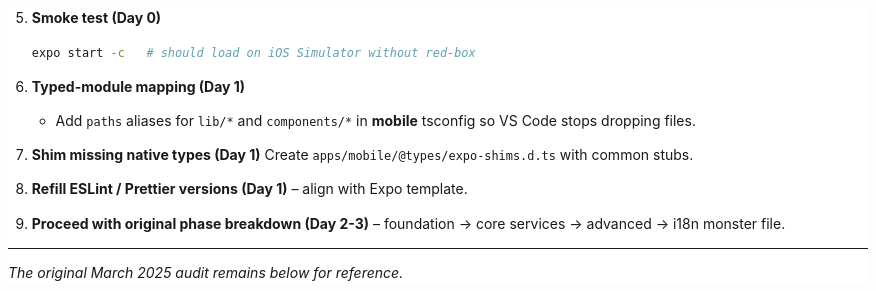 5. **Smoke test (Day 0)**
   ```bash
   expo start -c   # should load on iOS Simulator without red-box
   ```

6. **Typed-module mapping (Day 1)**
   * Add `paths` aliases for `lib/*` and `components/*` in **mobile** tsconfig so VS Code stops dropping files.

7. **Shim missing native types (Day 1)**
   Create `apps/mobile/@types/expo-shims.d.ts` with common stubs.

8. **Refill ESLint / Prettier versions (Day 1)** – align with Expo template.

9. **Proceed with original phase breakdown (Day 2-3)** – foundation → core services → advanced → i18n monster file.

---

*The original March 2025 audit remains below for reference.*
